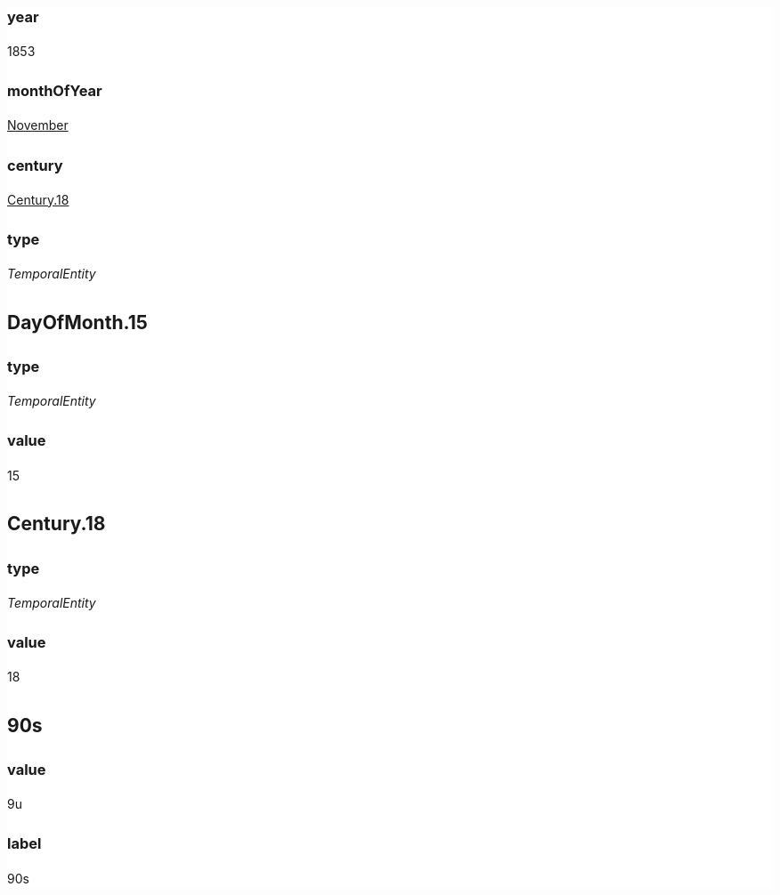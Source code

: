 ### year


1853

### monthOfYear


[November](#November)

### century


[Century.18](#Century.18)

### type


*TemporalEntity*

## DayOfMonth.15

### type


*TemporalEntity*

### value


15

## Century.18

### type


*TemporalEntity*

### value


18

## 90s

### value


9u

### label


90s
